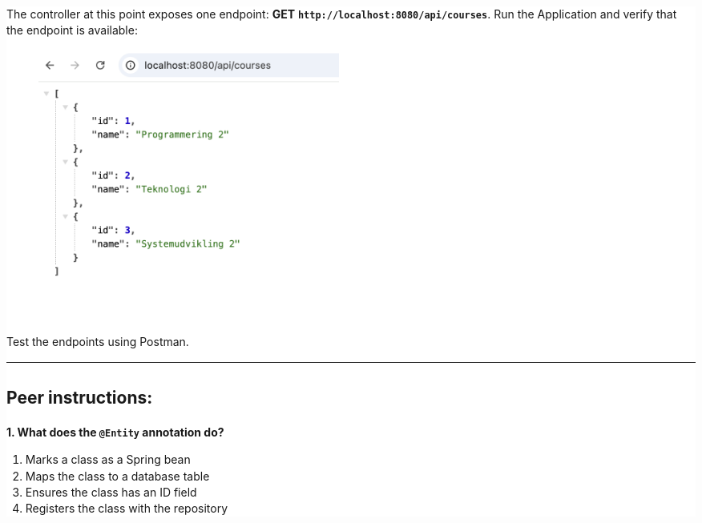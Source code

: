 The controller at this point exposes one endpoint: **GET** **`http://localhost:8080/api/courses`**. Run the Application and verify that the endpoint is available:

<figure><img src="../../.gitbook/assets/image.png" alt="" width="375"><figcaption></figcaption></figure>

Test the endpoints using Postman.

***

## Peer instructions:

**1. What does the `@Entity` annotation do?**

1. Marks a class as a Spring bean
2. Maps the class to a database table
3. Ensures the class has an ID field
4. Registers the class with the repository
